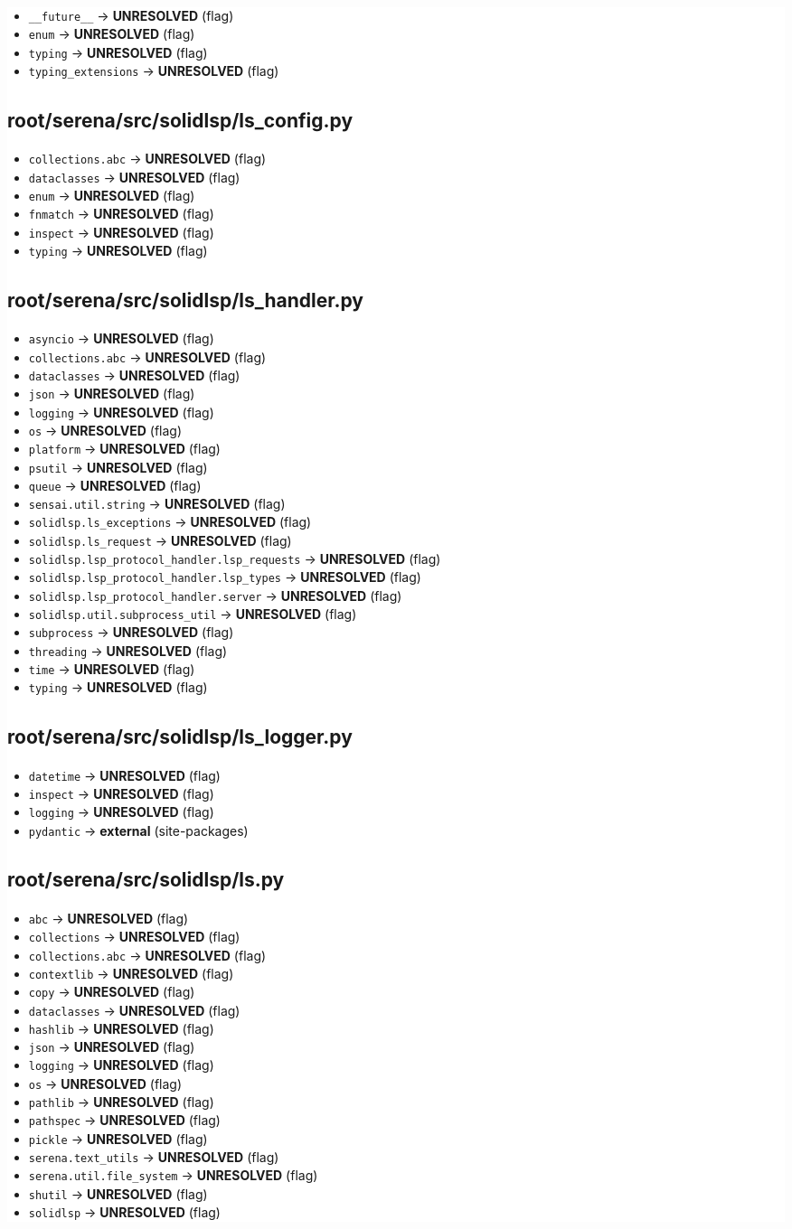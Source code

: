 - `__future__` → **UNRESOLVED** (flag)
- `enum` → **UNRESOLVED** (flag)
- `typing` → **UNRESOLVED** (flag)
- `typing_extensions` → **UNRESOLVED** (flag)

## root/serena/src/solidlsp/ls_config.py

- `collections.abc` → **UNRESOLVED** (flag)
- `dataclasses` → **UNRESOLVED** (flag)
- `enum` → **UNRESOLVED** (flag)
- `fnmatch` → **UNRESOLVED** (flag)
- `inspect` → **UNRESOLVED** (flag)
- `typing` → **UNRESOLVED** (flag)

## root/serena/src/solidlsp/ls_handler.py

- `asyncio` → **UNRESOLVED** (flag)
- `collections.abc` → **UNRESOLVED** (flag)
- `dataclasses` → **UNRESOLVED** (flag)
- `json` → **UNRESOLVED** (flag)
- `logging` → **UNRESOLVED** (flag)
- `os` → **UNRESOLVED** (flag)
- `platform` → **UNRESOLVED** (flag)
- `psutil` → **UNRESOLVED** (flag)
- `queue` → **UNRESOLVED** (flag)
- `sensai.util.string` → **UNRESOLVED** (flag)
- `solidlsp.ls_exceptions` → **UNRESOLVED** (flag)
- `solidlsp.ls_request` → **UNRESOLVED** (flag)
- `solidlsp.lsp_protocol_handler.lsp_requests` → **UNRESOLVED** (flag)
- `solidlsp.lsp_protocol_handler.lsp_types` → **UNRESOLVED** (flag)
- `solidlsp.lsp_protocol_handler.server` → **UNRESOLVED** (flag)
- `solidlsp.util.subprocess_util` → **UNRESOLVED** (flag)
- `subprocess` → **UNRESOLVED** (flag)
- `threading` → **UNRESOLVED** (flag)
- `time` → **UNRESOLVED** (flag)
- `typing` → **UNRESOLVED** (flag)

## root/serena/src/solidlsp/ls_logger.py

- `datetime` → **UNRESOLVED** (flag)
- `inspect` → **UNRESOLVED** (flag)
- `logging` → **UNRESOLVED** (flag)
- `pydantic` → **external** (site-packages)

## root/serena/src/solidlsp/ls.py

- `abc` → **UNRESOLVED** (flag)
- `collections` → **UNRESOLVED** (flag)
- `collections.abc` → **UNRESOLVED** (flag)
- `contextlib` → **UNRESOLVED** (flag)
- `copy` → **UNRESOLVED** (flag)
- `dataclasses` → **UNRESOLVED** (flag)
- `hashlib` → **UNRESOLVED** (flag)
- `json` → **UNRESOLVED** (flag)
- `logging` → **UNRESOLVED** (flag)
- `os` → **UNRESOLVED** (flag)
- `pathlib` → **UNRESOLVED** (flag)
- `pathspec` → **UNRESOLVED** (flag)
- `pickle` → **UNRESOLVED** (flag)
- `serena.text_utils` → **UNRESOLVED** (flag)
- `serena.util.file_system` → **UNRESOLVED** (flag)
- `shutil` → **UNRESOLVED** (flag)
- `solidlsp` → **UNRESOLVED** (flag)